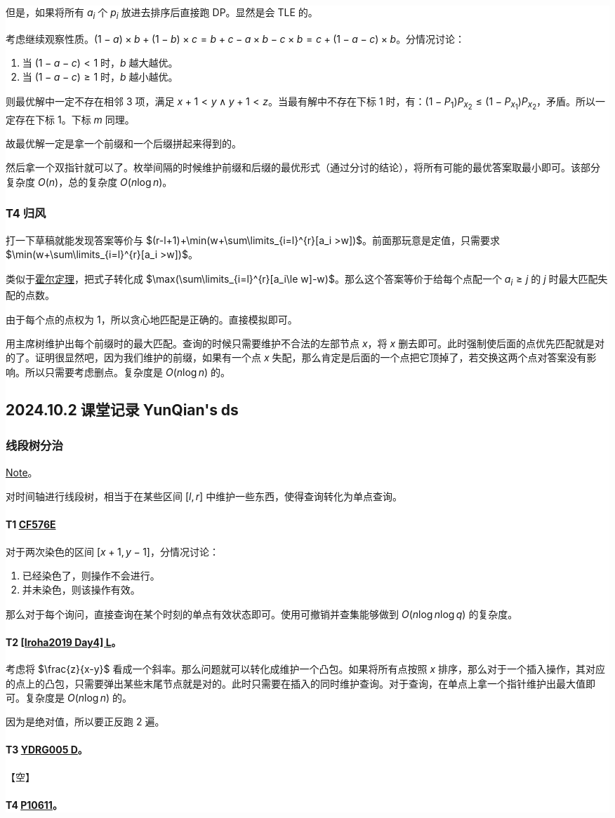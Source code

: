 但是，如果将所有 $a_i$ 个 $p_i$ 放进去排序后直接跑 DP。显然是会 TLE 的。

考虑继续观察性质。$(1-a)\times b+ (1-b) \times c=b+c-a\times b-c\times b=c+(1-a-c) \times b$。分情况讨论：

1. 当 $(1-a-c)<1$ 时，$b$ 越大越优。
2. 当 $(1-a-c)\ge 1$ 时，$b$ 越小越优。

则最优解中一定不存在相邻 $3$ 项，满足 $x+1 <y \land y+1 < z$。当最有解中不存在下标 $1$ 时，有：$(1-P_1) P_{x_2} \le (1-P_{x_1}) P_{x_2}$，矛盾。所以一定存在下标 $1$。下标 $m$ 同理。

故最优解一定是拿一个前缀和一个后缀拼起来得到的。

然后拿一个双指针就可以了。枚举间隔的时候维护前缀和后缀的最优形式（通过分讨的结论），将所有可能的最优答案取最小即可。该部分复杂度 $O(n)$，总的复杂度 $O(n\log n)$。

### T4 归风

打一下草稿就能发现答案等价与 $(r-l+1)+\min(w+\sum\limits_{i=l}^{r}[a_i >w])$。前面那玩意是定值，只需要求 $\min(w+\sum\limits_{i=l}^{r}[a_i >w])$。

类似于[霍尔定理](https://zhuanlan.zhihu.com/p/460373184)，把式子转化成 $\max(\sum\limits_{i=l}^{r}[a_i\le w]-w)$。那么这个答案等价于给每个点配一个 $a_i \ge j$ 的 $j$ 时最大匹配失配的点数。

由于每个点的点权为 $1$，所以贪心地匹配是正确的。直接模拟即可。

用主席树维护出每个前缀时的最大匹配。查询的时候只需要维护不合法的左部节点 $x$，将 $x$ 删去即可。此时强制使后面的点优先匹配就是对的了。证明很显然吧，因为我们维护的前缀，如果有一个点 $x$ 失配，那么肯定是后面的一个点把它顶掉了，若交换这两个点对答案没有影响。所以只需要考虑删点。复杂度是 $O(n\log n)$ 的。

## 2024.10.2 课堂记录 YunQian's ds

### 线段树分治

[Note](https://www.xht37.com/%E7%BA%BF%E6%AE%B5%E6%A0%91%E5%88%86%E6%B2%BB-%E5%AD%A6%E4%B9%A0%E7%AC%94%E8%AE%B0/)。

对时间轴进行线段树，相当于在某些区间 $[l,r]$ 中维护一些东西，使得查询转化为单点查询。

#### T1 [CF576E](https://www.luogu.com.cn/problem/CF576E)

对于两次染色的区间 $[x+1,y-1]$，分情况讨论：

1. 已经染色了，则操作不会进行。
2. 并未染色，则该操作有效。

那么对于每个询问，直接查询在某个时刻的单点有效状态即可。使用可撤销并查集能够做到 $O(n\log n\log q)$ 的复杂度。

#### T2 [[Iroha2019 Day4] L](https://www.luogu.com.cn/problem/AT_iroha2019_day4_l)。

考虑将 $\frac{z}{x-y}$ 看成一个斜率。那么问题就可以转化成维护一个凸包。如果将所有点按照 $x$ 排序，那么对于一个插入操作，其对应的点上的凸包，只需要弹出某些末尾节点就是对的。此时只需要在插入的同时维护查询。对于查询，在单点上拿一个指针维护出最大值即可。复杂度是 $O(n \log n)$ 的。

因为是绝对值，所以要正反跑 $2$ 遍。

#### T3 [YDRG005 D](https://yundouxueyuan.com/p/YDRG005D)。

【空】

#### T4 [P10611](https://www.luogu.com.cn/problem/P10611)。
